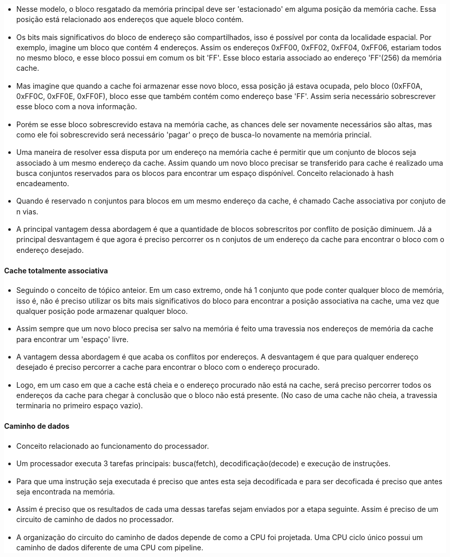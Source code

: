 * Nesse modelo, o bloco resgatado da memória principal deve ser 'estacionado' em alguma posição da memória cache. Essa posição está relacionado aos endereços que aquele bloco contém.

* Os bits mais significativos do bloco de endereço são compartilhados, isso é possível por conta da localidade espacial. Por exemplo, imagine um bloco que contém 4 endereços. Assim os endereços 0xFF00, 0xFF02, 0xFF04, 0xFF06, estariam todos no mesmo bloco, e esse bloco possui em comum os bit 'FF'. Esse bloco estaria associado ao endereço 'FF'(256) da memória cache.

* Mas imagine que quando a cache foi armazenar esse novo bloco, essa posição já estava ocupada, pelo bloco (0xFF0A, 0xFF0C, 0xFF0E, 0xFF0F), bloco esse que também contém como endereço base 'FF'. Assim seria necessário sobrescrever esse bloco com a nova informação.

* Porém se esse bloco sobrescrevido estava na memória cache, as chances dele ser novamente necessários são altas, mas como ele foi sobrescrevido será necessário 'pagar' o preço de busca-lo novamente na memória princial.

* Uma maneira de resolver essa disputa por um endereço na memória cache é permitir que um conjunto de blocos seja associado à um mesmo endereço da cache. Assim quando um novo bloco precisar se transferido para cache é realizado uma busca conjuntos reservados para os blocos para encontrar um espaço dispónível. Conceito relacionado à hash encadeamento.

* Quando é reservado n conjuntos para blocos em um mesmo endereço da cache, é chamado Cache associativa por conjuto de n vias.

* A principal vantagem dessa abordagem é que a quantidade de blocos sobrescritos por conflito de posição diminuem. Já a principal desvantagem é que agora é preciso percorrer os n conjutos de um endereço da cache para encontrar o bloco com o endereço desejado.

#### Cache totalmente associativa

* Seguindo o conceito de tóṕico anteior. Em um caso extremo, onde há 1 conjunto que pode conter qualquer bloco de memória, isso é, não é preciso utilizar os bits mais significativos do bloco para encontrar a posição associativa na cache, uma vez que qualquer posição pode armazenar qualquer bloco.

* Assim sempre que um novo bloco precisa ser salvo na memória é feito uma travessia nos endereços de memória da cache para encontrar um 'espaço' livre.

* A vantagem dessa abordagem é que acaba os conflitos por endereços. A desvantagem é que para qualquer endereço desejado é preciso percorrer a cache para encontrar o bloco com o endereço procurado.

* Logo, em um caso em que a cache está cheia e o endereço procurado não está na cache, será preciso percorrer todos os endereços da cache para chegar à conclusão que o bloco não está presente. (No caso de uma cache não cheia, a travessia terminaria no primeiro espaço vazio).

#### Caminho de dados

* Conceito relacionado ao funcionamento do processador.

* Um processador executa 3 tarefas principais: busca(fetch), decodificação(decode) e execução de instruções.

* Para que uma instrução seja executada é preciso que antes esta seja decodificada e para ser decoficada é preciso que antes seja encontrada na memória.

* Assim é preciso que os resultados de cada uma dessas tarefas sejam enviados por a etapa seguinte. Assim é preciso de um circuito de caminho de dados no processador.

* A organização do circuito do caminho de dados depende de como a CPU foi projetada. Uma CPU ciclo único possui um caminho de dados diferente de uma CPU com pipeline.
